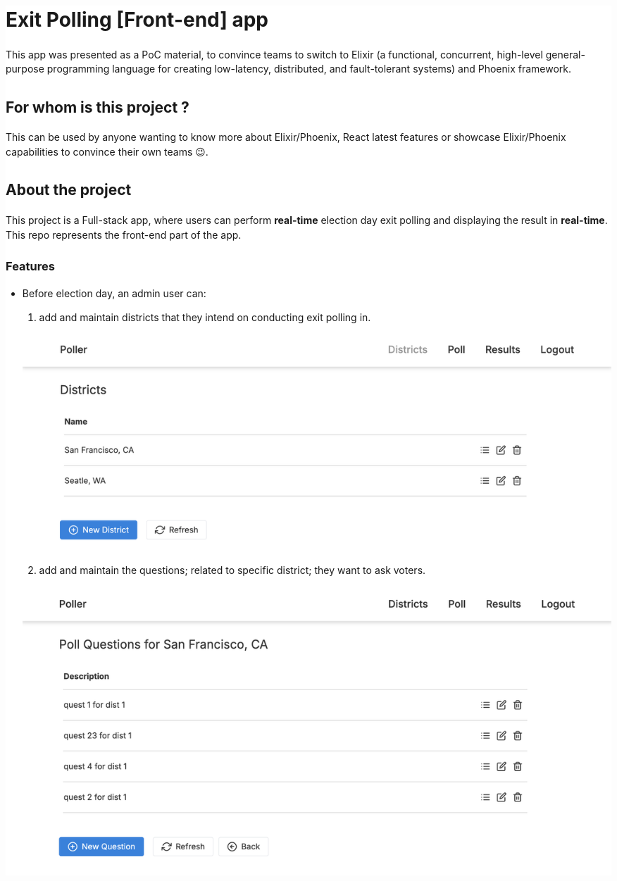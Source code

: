 # Exit Polling [Front-end] app
This app was presented as a PoC material, to convince teams to switch to Elixir (a functional, concurrent, high-level general-purpose programming language for creating low-latency, distributed, and fault-tolerant systems) and Phoenix framework.

## For whom is this project ?
This can be used by anyone wanting to know more about Elixir/Phoenix, React latest features or showcase Elixir/Phoenix capabilities to convince their own teams 😉.

## About the project
This project is a Full-stack app, where users can perform **real-time** election day exit polling and displaying the result in **real-time**. This repo represents the front-end part of the app.

### Features
- Before election day, an admin user can:
  1. add and maintain districts that they intend on conducting exit polling in.

  ![District-management](<./screenshots/demo/district management screen.png> "District management")

  2. add and maintain the questions; related to specific district; they want to ask voters.

  ![Question-management](<./screenshots/demo/question management screen.png> "Question management")
